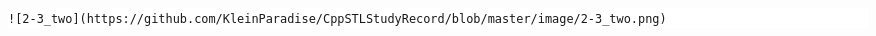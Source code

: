     ![2-3_two](https://github.com/KleinParadise/CppSTLStudyRecord/blob/master/image/2-3_two.png)
    